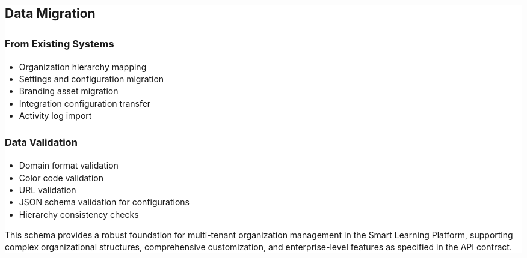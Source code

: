 ## Data Migration

### From Existing Systems
- Organization hierarchy mapping
- Settings and configuration migration
- Branding asset migration
- Integration configuration transfer
- Activity log import

### Data Validation
- Domain format validation
- Color code validation
- URL validation
- JSON schema validation for configurations
- Hierarchy consistency checks

This schema provides a robust foundation for multi-tenant organization management in the Smart Learning Platform, supporting complex organizational structures, comprehensive customization, and enterprise-level features as specified in the API contract.

